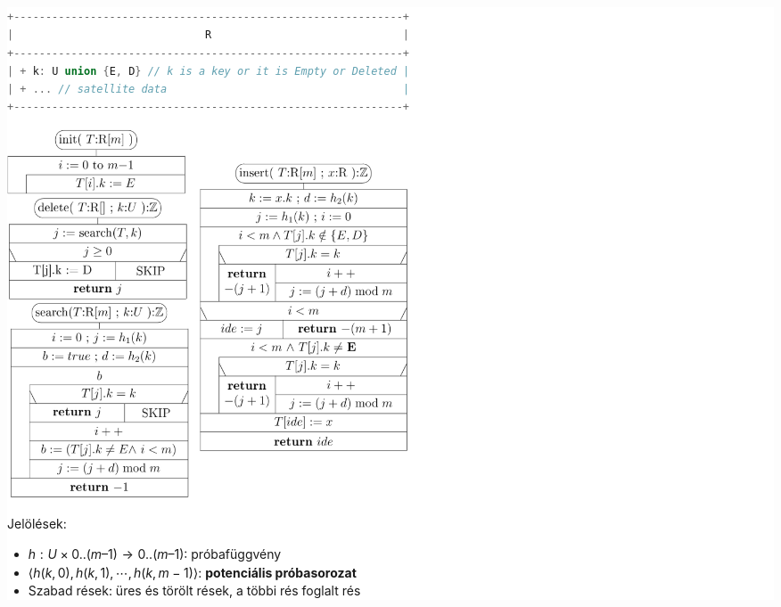 ```cpp
+-------------------------------------------------------------+
|                              R                              |
+-------------------------------------------------------------+
| + k: U union {E, D} // k is a key or it is Empty or Deleted |
| + ... // satellite data                                     |
+-------------------------------------------------------------+
```

<img src="./img/15_algo/open_addressing.png" width="450"/>

Jelölések:
- $h: U \times 0..(m – 1) \rightarrow 0..(m – 1)$: próbafüggvény
- $\left< h(k,0), h(k,1), \cdots, h(k,m - 1) \right>$: **potenciális próbasorozat**
- Szabad rések: üres és törölt rések, a többi rés foglalt rés
